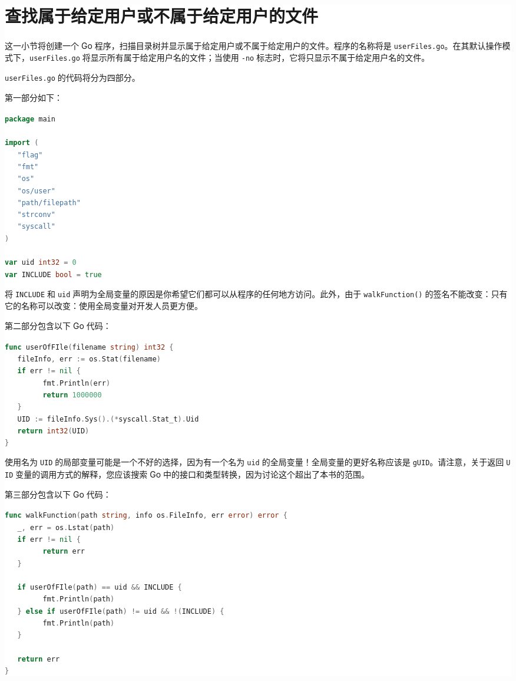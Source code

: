 # 查找属于给定用户或不属于给定用户的文件

这一小节将创建一个 Go 程序，扫描目录树并显示属于给定用户或不属于给定用户的文件。程序的名称将是 `userFiles.go`。在其默认操作模式下，`userFiles.go` 将显示所有属于给定用户名的文件；当使用 `-no` 标志时，它将只显示不属于给定用户名的文件。

`userFiles.go` 的代码将分为四部分。

第一部分如下：

```go
package main 

import ( 
   "flag" 
   "fmt" 
   "os" 
   "os/user" 
   "path/filepath" 
   "strconv" 
   "syscall" 
) 

var uid int32 = 0
var INCLUDE bool = true 
```

将 `INCLUDE` 和 `uid` 声明为全局变量的原因是你希望它们都可以从程序的任何地方访问。此外，由于 `walkFunction()` 的签名不能改变：只有它的名称可以改变：使用全局变量对开发人员更方便。

第二部分包含以下 Go 代码：

```go
func userOfFIle(filename string) int32 { 
   fileInfo, err := os.Stat(filename) 
   if err != nil { 
         fmt.Println(err) 
         return 1000000 
   } 
   UID := fileInfo.Sys().(*syscall.Stat_t).Uid 
   return int32(UID) 
} 
```

使用名为 `UID` 的局部变量可能是一个不好的选择，因为有一个名为 `uid` 的全局变量！全局变量的更好名称应该是 `gUID`。请注意，关于返回 `UID` 变量的调用方式的解释，您应该搜索 Go 中的接口和类型转换，因为讨论这个超出了本书的范围。

第三部分包含以下 Go 代码：

```go
func walkFunction(path string, info os.FileInfo, err error) error { 
   _, err = os.Lstat(path) 
   if err != nil { 
         return err 
   } 

   if userOfFIle(path) == uid && INCLUDE { 
         fmt.Println(path) 
   } else if userOfFIle(path) != uid && !(INCLUDE) { 
         fmt.Println(path) 
   } 

   return err 
} 
```
